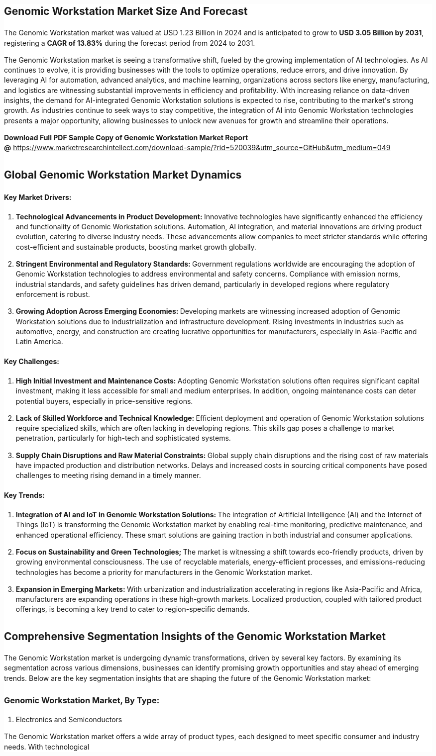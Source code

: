 <h2>Genomic Workstation  Market Size And Forecast</h2><p>The Genomic Workstation  market was valued at USD 1.23 Billion in 2024 and is anticipated to grow to <strong>USD 3.05 Billion by 2031</strong>, registering a <strong>CAGR of 13.83%</strong> during the forecast period from 2024 to 2031.</p><p>The Genomic Workstation  market is seeing a transformative shift, fueled by the growing implementation of AI technologies. As AI continues to evolve, it is providing businesses with the tools to optimize operations, reduce errors, and drive innovation. By leveraging AI for automation, advanced analytics, and machine learning, organizations across sectors like energy, manufacturing, and logistics are witnessing substantial improvements in efficiency and profitability. With increasing reliance on data-driven insights, the demand for AI-integrated Genomic Workstation  solutions is expected to rise, contributing to the market's strong growth. As industries continue to seek ways to stay competitive, the integration of AI into Genomic Workstation  technologies presents a major opportunity, allowing businesses to unlock new avenues for growth and streamline their operations.</p><p><strong>Download Full PDF Sample Copy of Genomic Workstation  Market Report @</strong>&nbsp;<a href="https://www.marketresearchintellect.com/download-sample/?rid=520039&amp;utm_source=GitHub&amp;utm_medium=049">https://www.marketresearchintellect.com/download-sample/?rid=520039&amp;utm_source=GitHub&amp;utm_medium=049</a></p><h2>Global Genomic Workstation  Market Dynamics</h2><h4><strong>Key Market Drivers:</strong></h4><ol><li><p><strong>Technological Advancements in Product Development:&nbsp;</strong>Innovative technologies have significantly enhanced the efficiency and functionality of Genomic Workstation  solutions. Automation, AI integration, and material innovations are driving product evolution, catering to diverse industry needs. These advancements allow companies to meet stricter standards while offering cost-efficient and sustainable products, boosting market growth globally.</p></li><li><p><strong>Stringent Environmental and Regulatory Standards:&nbsp;</strong>Government regulations worldwide are encouraging the adoption of Genomic Workstation  technologies to address environmental and safety concerns. Compliance with emission norms, industrial standards, and safety guidelines has driven demand, particularly in developed regions where regulatory enforcement is robust.</p></li><li><p><strong>Growing Adoption Across Emerging Economies:&nbsp;</strong>Developing markets are witnessing increased adoption of Genomic Workstation  solutions due to industrialization and infrastructure development. Rising investments in industries such as automotive, energy, and construction are creating lucrative opportunities for manufacturers, especially in Asia-Pacific and Latin America.</p></li></ol><h4><strong>Key Challenges:</strong></h4><ol><li><p><strong>High Initial Investment and Maintenance Costs:&nbsp;</strong>Adopting Genomic Workstation  solutions often requires significant capital investment, making it less accessible for small and medium enterprises. In addition, ongoing maintenance costs can deter potential buyers, especially in price-sensitive regions.</p></li><li><p><strong>Lack of Skilled Workforce and Technical Knowledge:&nbsp;</strong>Efficient deployment and operation of Genomic Workstation  solutions require specialized skills, which are often lacking in developing regions. This skills gap poses a challenge to market penetration, particularly for high-tech and sophisticated systems.</p></li><li><p><strong>Supply Chain Disruptions and Raw Material Constraints:&nbsp;</strong>Global supply chain disruptions and the rising cost of raw materials have impacted production and distribution networks. Delays and increased costs in sourcing critical components have posed challenges to meeting rising demand in a timely manner.</p></li></ol><h4><strong>Key Trends:</strong></h4><ol><li><p><strong>Integration of AI and IoT in Genomic Workstation  Solutions:&nbsp;</strong>The integration of Artificial Intelligence (AI) and the Internet of Things (IoT) is transforming the Genomic Workstation  market by enabling real-time monitoring, predictive maintenance, and enhanced operational efficiency. These smart solutions are gaining traction in both industrial and consumer applications.</p></li><li><p><strong>Focus on Sustainability and Green Technologies;&nbsp;</strong>The market is witnessing a shift towards eco-friendly products, driven by growing environmental consciousness. The use of recyclable materials, energy-efficient processes, and emissions-reducing technologies has become a priority for manufacturers in the Genomic Workstation  market.</p></li><li><p><strong>Expansion in Emerging Markets:&nbsp;</strong>With urbanization and industrialization accelerating in regions like Asia-Pacific and Africa, manufacturers are expanding operations in these high-growth markets. Localized production, coupled with tailored product offerings, is becoming a key trend to cater to region-specific demands.</p></li></ol><div class="article-main__content" data-test-id="publishing-text-block"><h2>Comprehensive Segmentation Insights of the Genomic Workstation  Market</h2><p>The Genomic Workstation  market is undergoing dynamic transformations, driven by several key factors. By examining its segmentation across various dimensions, businesses can identify promising growth opportunities and stay ahead of emerging trends. Below are the key segmentation insights that are shaping the future of the Genomic Workstation  market:</p><h3><strong>Genomic Workstation  Market, By Type:<br /></strong></h3><ol><li>Electronics and Semiconductors</li></ol><p>The Genomic Workstation  market offers a wide array of product types, each designed to meet specific consumer and industry needs. With technological